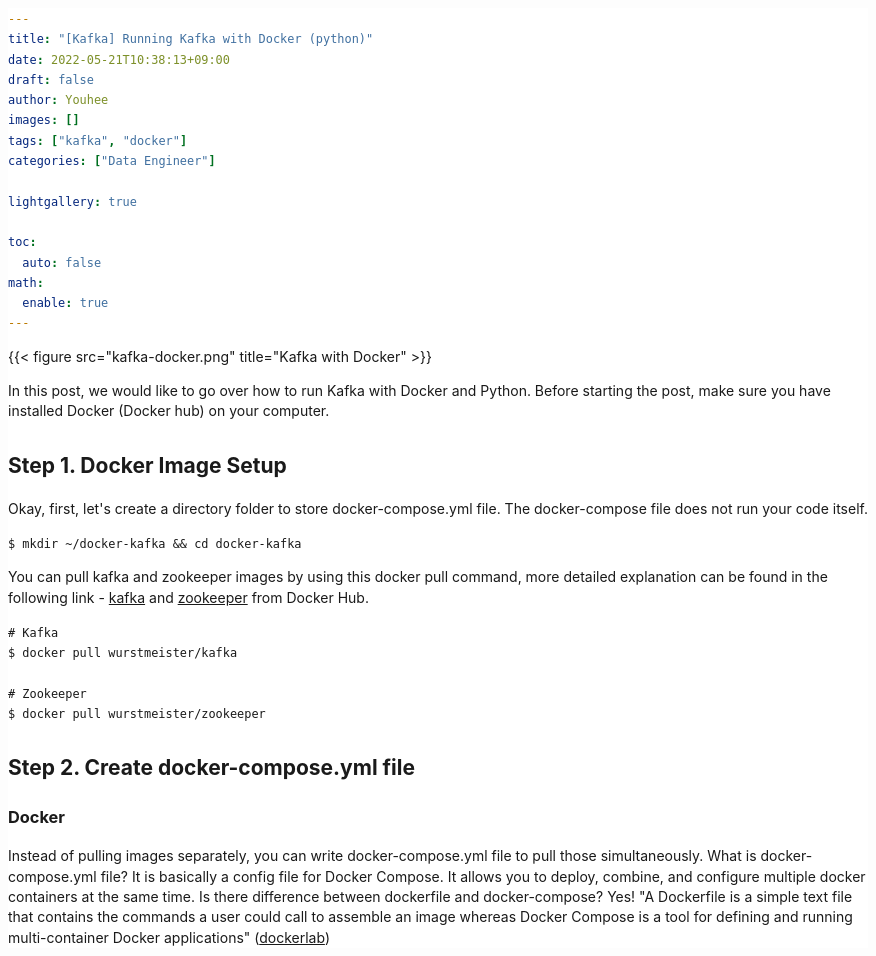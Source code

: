 ```yaml
---
title: "[Kafka] Running Kafka with Docker (python)"
date: 2022-05-21T10:38:13+09:00
draft: false
author: Youhee
images: []
tags: ["kafka", "docker"]
categories: ["Data Engineer"]

lightgallery: true

toc:
  auto: false
math:
  enable: true
---
```


{{< figure src="kafka-docker.png" title="Kafka with Docker" >}}

In this post, we would like to go over how to run Kafka with Docker and Python. Before starting the post, make sure you have installed Docker (Docker hub) on your computer.

## Step 1. Docker Image Setup

Okay, first, let's create a directory folder to store docker-compose.yml file.
The docker-compose file does not run your code itself.

```shell
$ mkdir ~/docker-kafka && cd docker-kafka
```
You can pull kafka and zookeeper images by using this docker pull command, more detailed explanation can be found in the following link - [kafka](https://hub.docker.com/r/wurstmeister/kafka) and [zookeeper](https://hub.docker.com/r/wurstmeister/zookeeper) from Docker Hub.

```shell
# Kafka
$ docker pull wurstmeister/kafka

# Zookeeper
$ docker pull wurstmeister/zookeeper
```

## Step 2. Create docker-compose.yml file
### Docker
Instead of pulling images separately, you can write docker-compose.yml file to pull those simultaneously. What is docker-compose.yml file? It is basically a config file for Docker Compose. It allows you to deploy, combine, and configure multiple docker containers at the same time. Is there difference between dockerfile and docker-compose? Yes! "A Dockerfile is a simple text file that contains the commands a user could call to assemble an image whereas Docker Compose is a tool for defining and running multi-container Docker applications" ([dockerlab](https://dockerlabs.collabnix.com/beginners/difference-compose-dockerfile.html))
